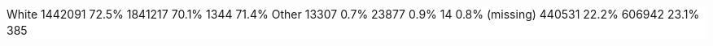 <td class="gt_row gt_left">
White
</td>
<td class="gt_row gt_center">
1442091
</td>
<td class="gt_row gt_right">
72.5%
</td>
<td class="gt_row gt_center">
1841217
</td>
<td class="gt_row gt_right">
70.1%
</td>
<td class="gt_row gt_center">
1344
</td>
<td class="gt_row gt_right">
71.4%
</td>
</tr>
<tr>
<td class="gt_row gt_left">
Other
</td>
<td class="gt_row gt_center">
13307
</td>
<td class="gt_row gt_right">
0.7%
</td>
<td class="gt_row gt_center">
23877
</td>
<td class="gt_row gt_right">
0.9%
</td>
<td class="gt_row gt_center">
14
</td>
<td class="gt_row gt_right">
0.8%
</td>
</tr>
<tr>
<td class="gt_row gt_left">
(missing)
</td>
<td class="gt_row gt_center">
440531
</td>
<td class="gt_row gt_right">
22.2%
</td>
<td class="gt_row gt_center">
606942
</td>
<td class="gt_row gt_right">
23.1%
</td>
<td class="gt_row gt_center">
385
</td>